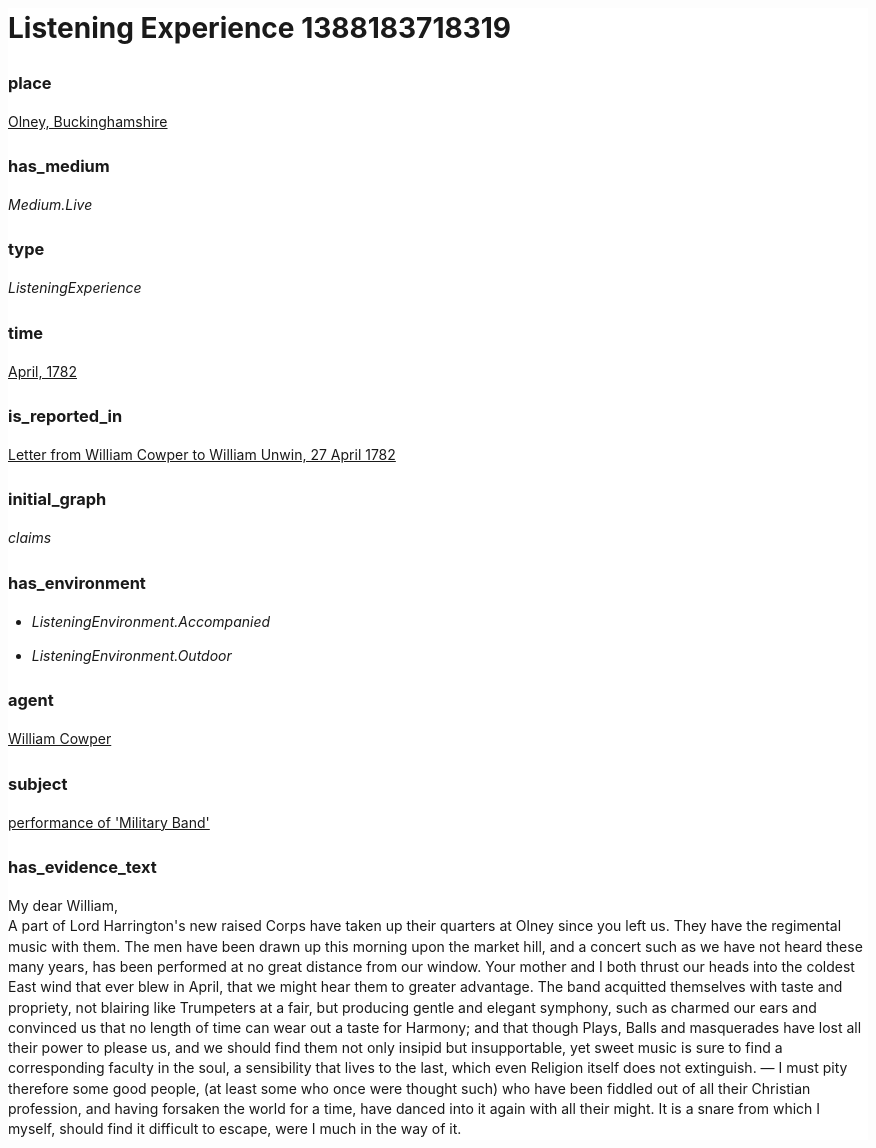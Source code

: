 # Listening Experience 1388183718319

### place


[Olney, Buckinghamshire](#Olney-Buckinghamshire)

### has_medium


*Medium.Live*

### type


*ListeningExperience*

### time


[April, 1782](#April-1782)

### is_reported_in


[Letter from William Cowper to William Unwin, 27 April 1782](#Letter-from-William-Cowper-to-William-Unwin-27-April-1782)

### initial_graph


*claims*

### has_environment

 - *ListeningEnvironment.Accompanied*

 - *ListeningEnvironment.Outdoor*

### agent


[William Cowper](#William-Cowper)

### subject


[performance of 'Military Band'](#performance-of-'Military-Band')

### has_evidence_text


My dear William,	
A part of Lord Harrington's new raised Corps have taken up their quarters at Olney since you left us. They have the regimental music with them. The men have been drawn up this morning upon the market hill, and a concert such as we have not heard these many years, has been performed at no great distance from our window. Your mother and I both thrust our heads into the coldest East wind that ever blew in April, that we might hear them to greater advantage. The band acquitted themselves with taste and propriety, not blairing like Trumpeters at a fair, but producing gentle and elegant symphony, such as charmed our ears and convinced us that no length of time can wear out a taste for Harmony; and that though Plays, Balls and masquerades have lost all their power to please us, and we should find them not only insipid but insupportable, yet sweet music is sure to find a corresponding faculty in the soul, a sensibility that lives to the last, which even Religion itself does not extinguish. — I must pity therefore some good people, (at least some who once were thought such) who have been fiddled out of all their Christian profession, and having forsaken the world for a time, have danced into it again with all their might. It is a snare from which I myself, should find it difficult to escape, were I much in the way of it.
